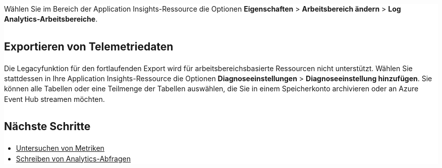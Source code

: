 Wählen Sie im Bereich der Application Insights-Ressource die Optionen **Eigenschaften** > **Arbeitsbereich ändern** > **Log Analytics-Arbeitsbereiche**.

## <a name="export-telemetry"></a>Exportieren von Telemetriedaten

Die Legacyfunktion für den fortlaufenden Export wird für arbeitsbereichsbasierte Ressourcen nicht unterstützt. Wählen Sie stattdessen in Ihre Application Insights-Ressource die Optionen **Diagnoseeinstellungen** > **Diagnoseeinstellung hinzufügen**. Sie können alle Tabellen oder eine Teilmenge der Tabellen auswählen, die Sie in einem Speicherkonto archivieren oder an Azure Event Hub streamen möchten.

## <a name="next-steps"></a>Nächste Schritte

* [Untersuchen von Metriken](../platform/metrics-charts.md)
* [Schreiben von Analytics-Abfragen](../log-query/log-query-overview.md)

[api]: ./api-custom-events-metrics.md
[diagnostic]: ./diagnostic-search.md
[metrics]: ../platform/metrics-charts.md
[start]: ./app-insights-overview.md
